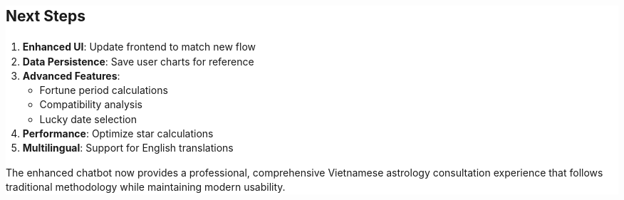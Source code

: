 ## Next Steps

1. **Enhanced UI**: Update frontend to match new flow
2. **Data Persistence**: Save user charts for reference
3. **Advanced Features**: 
   - Fortune period calculations
   - Compatibility analysis
   - Lucky date selection
4. **Performance**: Optimize star calculations
5. **Multilingual**: Support for English translations

The enhanced chatbot now provides a professional, comprehensive Vietnamese astrology consultation experience that follows traditional methodology while maintaining modern usability.